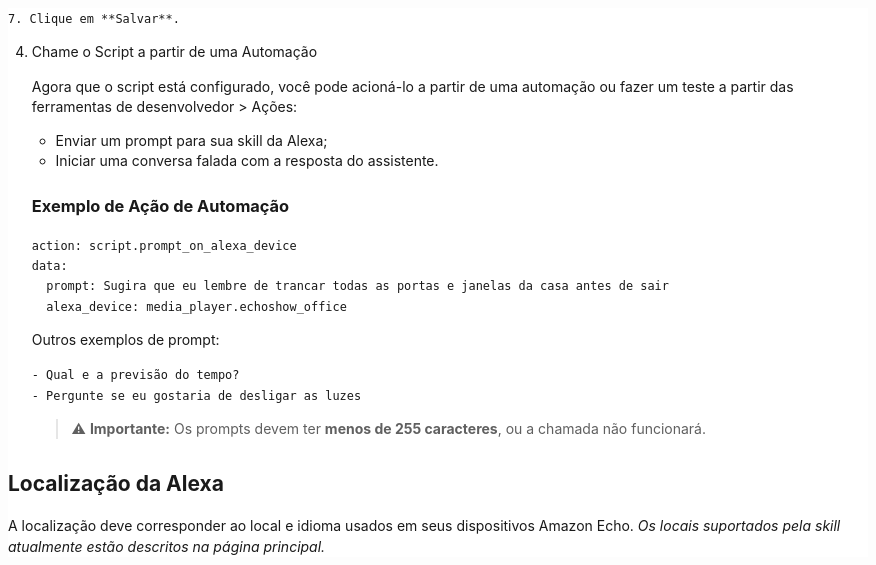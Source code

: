     7. Clique em **Salvar**.

4. Chame o Script a partir de uma Automação

    Agora que o script está configurado, você pode acioná-lo a partir de uma automação ou fazer um teste a partir das ferramentas de desenvolvedor > Ações:
      - Enviar um prompt para sua skill da Alexa;
      - Iniciar uma conversa falada com a resposta do assistente.
      ### Exemplo de Ação de Automação

      ```
      action: script.prompt_on_alexa_device
      data:
        prompt: Sugira que eu lembre de trancar todas as portas e janelas da casa antes de sair
        alexa_device: media_player.echoshow_office
      ```

      Outros exemplos de prompt:

      ```
      - Qual e a previsão do tempo?
      - Pergunte se eu gostaria de desligar as luzes
      ```

      > ⚠️ **Importante:** Os prompts devem ter **menos de 255 caracteres**, ou a chamada não funcionará.

## Localização da Alexa
A localização deve corresponder ao local e idioma usados em seus dispositivos Amazon Echo.
_Os locais suportados pela skill atualmente estão descritos na página principal._
